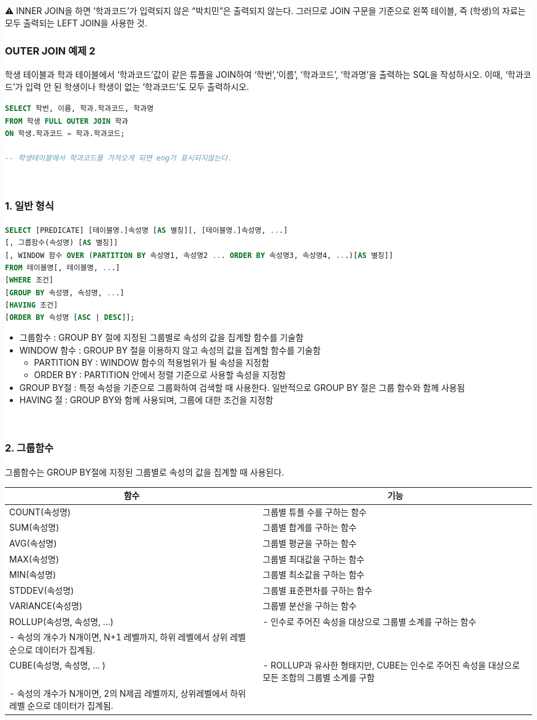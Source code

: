 ⚠️ INNER JOIN을 하면 ‘학과코드’가 입력되지 않은 “박치민”은 출력되지 않는다. 그러므로 JOIN 구문을 기준으로 왼쪽 테이블, 즉 (학생)의 자료는 모두 출력되는 LEFT JOIN을 사용한 것.

### OUTER JOIN 예제 2

학생 테이블과 학과 테이블에서 ‘학과코드’값이 같은 튜플을 JOIN하여 ‘학번’,‘이름’, ‘학과코드’, ‘학과명’을 출력하는 SQL을 작성하시오. 이때, ‘학과코드’가 입력 안 된 학생이나 학생이 없는 ‘학과코드’도 모두 출력하시오.

```sql
SELECT 학번, 이름, 학과.학과코드, 학과명
FROM 학생 FULL OUTER JOIN 학과
ON 학생.학과코드 = 학과.학과코드;

-- 학생테이블에서 학과코드를 가져오게 되면 eng가 표시되지않는다.
```

<br/>

### 1. 일반 형식

```sql
SELECT [PREDICATE] [테이블명.]속성명 [AS 별칭][, [테이블명.]속성명, ...]
[, 그룹함수(속성명) [AS 별칭]]
[, WINDOW 함수 OVER (PARTITION BY 속성명1, 속성명2 ... ORDER BY 속성명3, 속성명4, ...)[AS 별칭]]
FROM 테이블명[, 테이블명, ...]
[WHERE 조건]
[GROUP BY 속성명, 속성명, ...]
[HAVING 조건]
[ORDER BY 속성명 [ASC | DESC]];
```

- 그룹함수 : GROUP BY 절에 지정된 그룹별로 속성의 값을 집계할 함수를 기술함
- WINDOW 함수 : GROUP BY 절을 이용하지 않고 속성의 값을 집계할 함수를 기술함
    - PARTITION BY : WINDOW 함수의 적용범위가 될 속성을 지정함
    - ORDER BY : PARTITION 안에서 정렬 기준으로 사용할 속성을 지정함
- GROUP BY절 : 특정 속성을 기준으로 그룹화하여 검색할 때 사용한다. 일반적으로 GROUP BY 절은 그룹 함수와 함께 사용됨
- HAVING 절 : GROUP BY와 함께 사용되며, 그룹에 대한 조건을 지정함

<br/>

### 2. 그룹함수

그룹함수는 GROUP BY절에 지정된 그룹별로 속성의 값을 집계할 때 사용된다.

| 함수 | 기능 |
| --- | --- |
| COUNT(속성명) | 그룹별 튜플 수를 구하는 함수 |
| SUM(속성명) | 그룹별 합계를 구하는 함수 |
| AVG(속성명) | 그룹별 평균을 구하는 함수 |
| MAX(속성명) | 그룹별 최대값을 구하는 함수 |
| MIN(속성명) | 그룹별 최소값을 구하는 함수 |
| STDDEV(속성명) | 그룹별 표준편차를 구하는 함수 |
| VARIANCE(속성명) | 그룹별 분산을 구하는 함수 |
| ROLLUP(속성명, 속성명, …) | - 인수로 주어진 속성을 대상으로 그룹별 소계를 구하는 함수
- 속성의 개수가 N개이면, N+1 레벨까지, 하위 레벨에서 상위 레벨 순으로 데이터가 집계됨. |
| CUBE(속성명, 속성명, … ) | - ROLLUP과 유사한 형태지만, CUBE는 인수로 주어진 속성을 대상으로 모든 조합의 그룹별 소계를 구함
- 속성의 개수가 N개이면, 2의 N제곱 레벨까지, 상위레벨에서 하위 레벨 순으로 데이터가 집계됨. |
